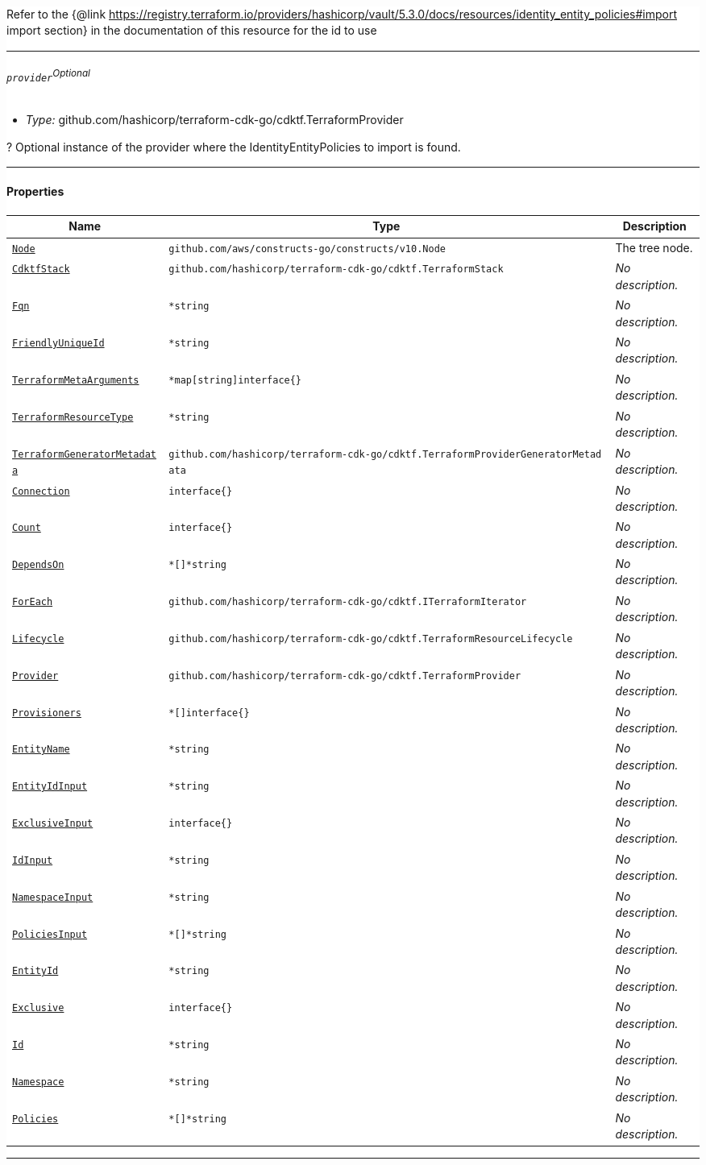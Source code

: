 Refer to the {@link https://registry.terraform.io/providers/hashicorp/vault/5.3.0/docs/resources/identity_entity_policies#import import section} in the documentation of this resource for the id to use

---

###### `provider`<sup>Optional</sup> <a name="provider" id="@cdktf/provider-vault.identityEntityPolicies.IdentityEntityPolicies.generateConfigForImport.parameter.provider"></a>

- *Type:* github.com/hashicorp/terraform-cdk-go/cdktf.TerraformProvider

? Optional instance of the provider where the IdentityEntityPolicies to import is found.

---

#### Properties <a name="Properties" id="Properties"></a>

| **Name** | **Type** | **Description** |
| --- | --- | --- |
| <code><a href="#@cdktf/provider-vault.identityEntityPolicies.IdentityEntityPolicies.property.node">Node</a></code> | <code>github.com/aws/constructs-go/constructs/v10.Node</code> | The tree node. |
| <code><a href="#@cdktf/provider-vault.identityEntityPolicies.IdentityEntityPolicies.property.cdktfStack">CdktfStack</a></code> | <code>github.com/hashicorp/terraform-cdk-go/cdktf.TerraformStack</code> | *No description.* |
| <code><a href="#@cdktf/provider-vault.identityEntityPolicies.IdentityEntityPolicies.property.fqn">Fqn</a></code> | <code>*string</code> | *No description.* |
| <code><a href="#@cdktf/provider-vault.identityEntityPolicies.IdentityEntityPolicies.property.friendlyUniqueId">FriendlyUniqueId</a></code> | <code>*string</code> | *No description.* |
| <code><a href="#@cdktf/provider-vault.identityEntityPolicies.IdentityEntityPolicies.property.terraformMetaArguments">TerraformMetaArguments</a></code> | <code>*map[string]interface{}</code> | *No description.* |
| <code><a href="#@cdktf/provider-vault.identityEntityPolicies.IdentityEntityPolicies.property.terraformResourceType">TerraformResourceType</a></code> | <code>*string</code> | *No description.* |
| <code><a href="#@cdktf/provider-vault.identityEntityPolicies.IdentityEntityPolicies.property.terraformGeneratorMetadata">TerraformGeneratorMetadata</a></code> | <code>github.com/hashicorp/terraform-cdk-go/cdktf.TerraformProviderGeneratorMetadata</code> | *No description.* |
| <code><a href="#@cdktf/provider-vault.identityEntityPolicies.IdentityEntityPolicies.property.connection">Connection</a></code> | <code>interface{}</code> | *No description.* |
| <code><a href="#@cdktf/provider-vault.identityEntityPolicies.IdentityEntityPolicies.property.count">Count</a></code> | <code>interface{}</code> | *No description.* |
| <code><a href="#@cdktf/provider-vault.identityEntityPolicies.IdentityEntityPolicies.property.dependsOn">DependsOn</a></code> | <code>*[]*string</code> | *No description.* |
| <code><a href="#@cdktf/provider-vault.identityEntityPolicies.IdentityEntityPolicies.property.forEach">ForEach</a></code> | <code>github.com/hashicorp/terraform-cdk-go/cdktf.ITerraformIterator</code> | *No description.* |
| <code><a href="#@cdktf/provider-vault.identityEntityPolicies.IdentityEntityPolicies.property.lifecycle">Lifecycle</a></code> | <code>github.com/hashicorp/terraform-cdk-go/cdktf.TerraformResourceLifecycle</code> | *No description.* |
| <code><a href="#@cdktf/provider-vault.identityEntityPolicies.IdentityEntityPolicies.property.provider">Provider</a></code> | <code>github.com/hashicorp/terraform-cdk-go/cdktf.TerraformProvider</code> | *No description.* |
| <code><a href="#@cdktf/provider-vault.identityEntityPolicies.IdentityEntityPolicies.property.provisioners">Provisioners</a></code> | <code>*[]interface{}</code> | *No description.* |
| <code><a href="#@cdktf/provider-vault.identityEntityPolicies.IdentityEntityPolicies.property.entityName">EntityName</a></code> | <code>*string</code> | *No description.* |
| <code><a href="#@cdktf/provider-vault.identityEntityPolicies.IdentityEntityPolicies.property.entityIdInput">EntityIdInput</a></code> | <code>*string</code> | *No description.* |
| <code><a href="#@cdktf/provider-vault.identityEntityPolicies.IdentityEntityPolicies.property.exclusiveInput">ExclusiveInput</a></code> | <code>interface{}</code> | *No description.* |
| <code><a href="#@cdktf/provider-vault.identityEntityPolicies.IdentityEntityPolicies.property.idInput">IdInput</a></code> | <code>*string</code> | *No description.* |
| <code><a href="#@cdktf/provider-vault.identityEntityPolicies.IdentityEntityPolicies.property.namespaceInput">NamespaceInput</a></code> | <code>*string</code> | *No description.* |
| <code><a href="#@cdktf/provider-vault.identityEntityPolicies.IdentityEntityPolicies.property.policiesInput">PoliciesInput</a></code> | <code>*[]*string</code> | *No description.* |
| <code><a href="#@cdktf/provider-vault.identityEntityPolicies.IdentityEntityPolicies.property.entityId">EntityId</a></code> | <code>*string</code> | *No description.* |
| <code><a href="#@cdktf/provider-vault.identityEntityPolicies.IdentityEntityPolicies.property.exclusive">Exclusive</a></code> | <code>interface{}</code> | *No description.* |
| <code><a href="#@cdktf/provider-vault.identityEntityPolicies.IdentityEntityPolicies.property.id">Id</a></code> | <code>*string</code> | *No description.* |
| <code><a href="#@cdktf/provider-vault.identityEntityPolicies.IdentityEntityPolicies.property.namespace">Namespace</a></code> | <code>*string</code> | *No description.* |
| <code><a href="#@cdktf/provider-vault.identityEntityPolicies.IdentityEntityPolicies.property.policies">Policies</a></code> | <code>*[]*string</code> | *No description.* |

---